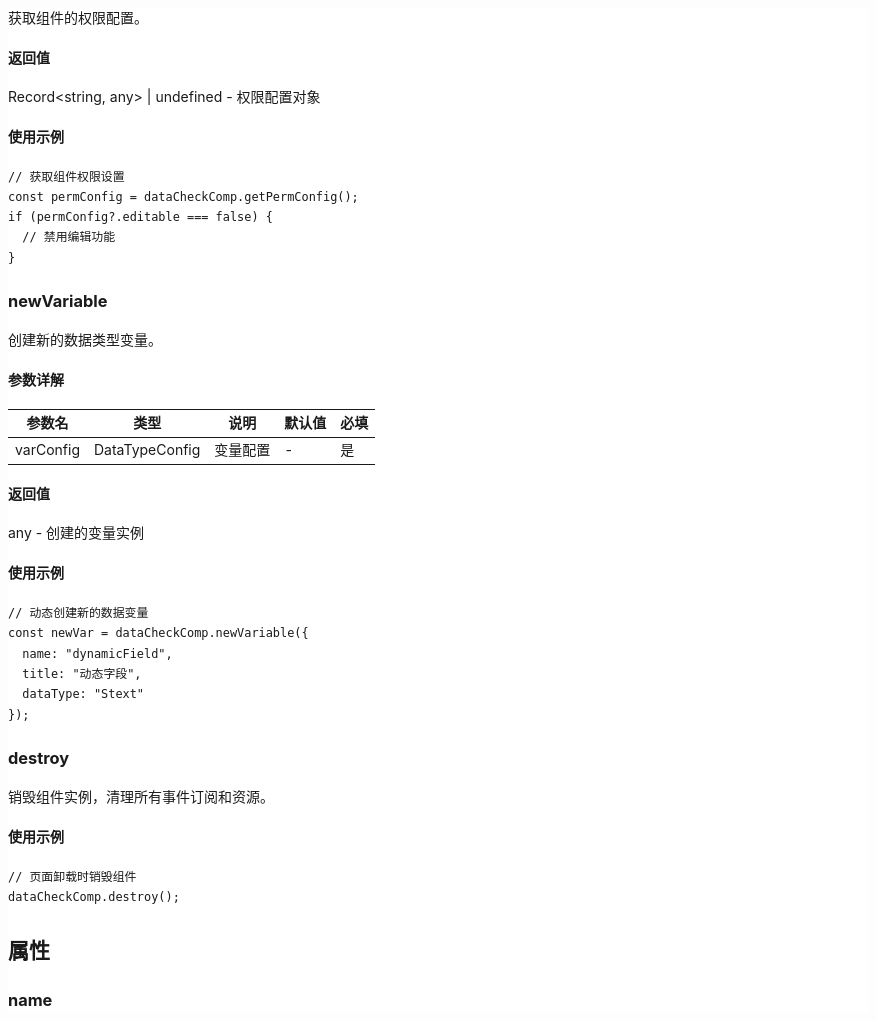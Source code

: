 获取组件的权限配置。

#### 返回值

Record&lt;string, any&gt; | undefined - 权限配置对象

#### 使用示例

```tsx title="获取权限配置"
// 获取组件权限设置
const permConfig = dataCheckComp.getPermConfig();
if (permConfig?.editable === false) {
  // 禁用编辑功能
}
```

### newVariable

创建新的数据类型变量。

#### 参数详解

| 参数名 | 类型 | 说明 | 默认值 | 必填 |
|--------|------|------|---------|------|
| varConfig | DataTypeConfig | 变量配置 | - | 是 |

#### 返回值

any - 创建的变量实例

#### 使用示例

```tsx title="创建新变量"
// 动态创建新的数据变量
const newVar = dataCheckComp.newVariable({
  name: "dynamicField",
  title: "动态字段",
  dataType: "Stext"
});
```

### destroy

销毁组件实例，清理所有事件订阅和资源。

#### 使用示例

```tsx title="销毁组件"
// 页面卸载时销毁组件
dataCheckComp.destroy();
```

## 属性

### name
